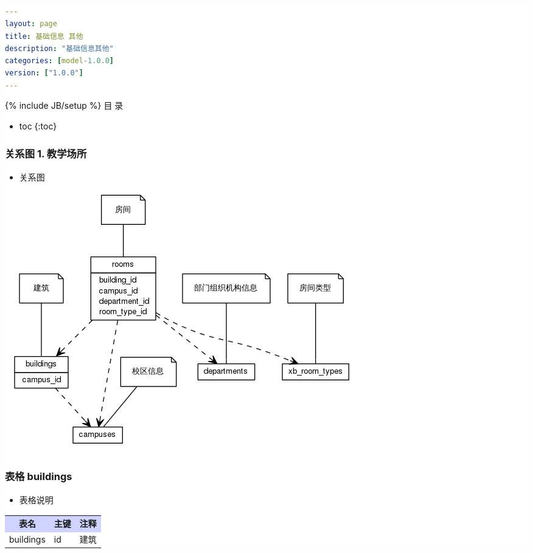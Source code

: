 ```yaml
---
layout: page
title: 基础信息 其他
description: "基础信息其他"
categories: [model-1.0.0]
version: ["1.0.0"]
---
```

{% include JB/setup %}
 目  录

* toc
{:toc}


### 关系图 1. 教学场所
  * 关系图
  
![教学场所](images/space.png)



### 表格 buildings

  * 表格说明

<table class="table table-bordered table-striped table-condensed">
<tr><th style="background-color:#D0D3FF">表名</th><th style="background-color:#D0D3FF">主键</th><th style="background-color:#D0D3FF">注释</th>  </tr>
<tr><td>buildings</td><td>id</td><td>建筑</td>  </tr>
</table>
